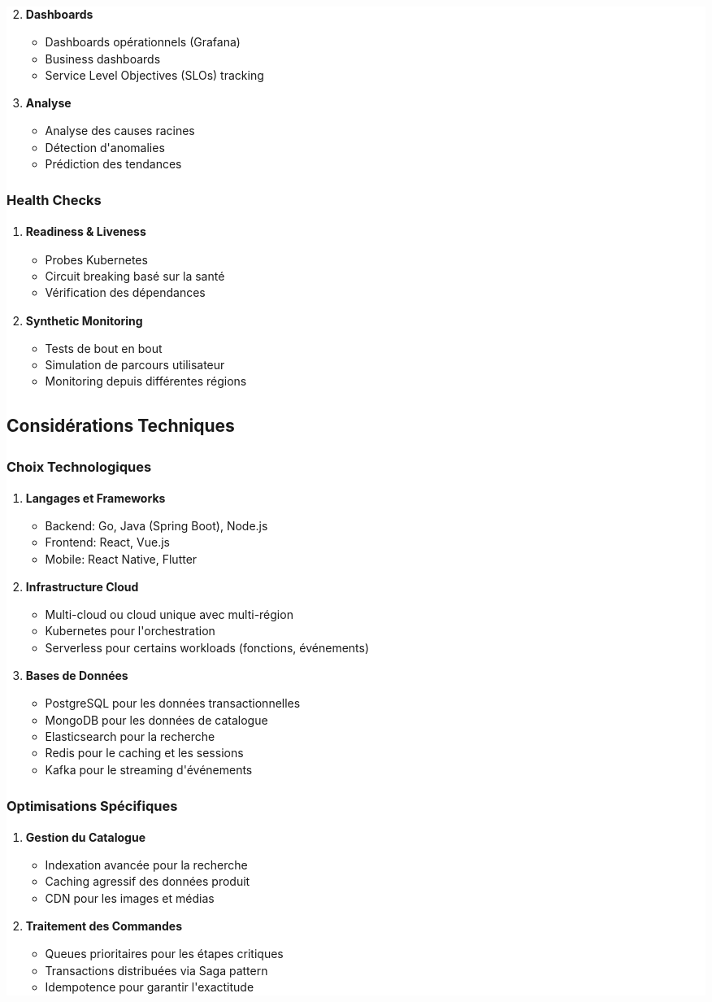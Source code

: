 2. **Dashboards**
   - Dashboards opérationnels (Grafana)
   - Business dashboards
   - Service Level Objectives (SLOs) tracking

3. **Analyse**
   - Analyse des causes racines
   - Détection d'anomalies
   - Prédiction des tendances

### Health Checks

1. **Readiness & Liveness**
   - Probes Kubernetes
   - Circuit breaking basé sur la santé
   - Vérification des dépendances

2. **Synthetic Monitoring**
   - Tests de bout en bout
   - Simulation de parcours utilisateur
   - Monitoring depuis différentes régions

## Considérations Techniques

### Choix Technologiques

1. **Langages et Frameworks**
   - Backend: Go, Java (Spring Boot), Node.js
   - Frontend: React, Vue.js
   - Mobile: React Native, Flutter

2. **Infrastructure Cloud**
   - Multi-cloud ou cloud unique avec multi-région
   - Kubernetes pour l'orchestration
   - Serverless pour certains workloads (fonctions, événements)

3. **Bases de Données**
   - PostgreSQL pour les données transactionnelles
   - MongoDB pour les données de catalogue
   - Elasticsearch pour la recherche
   - Redis pour le caching et les sessions
   - Kafka pour le streaming d'événements

### Optimisations Spécifiques

1. **Gestion du Catalogue**
   - Indexation avancée pour la recherche
   - Caching agressif des données produit
   - CDN pour les images et médias

2. **Traitement des Commandes**
   - Queues prioritaires pour les étapes critiques
   - Transactions distribuées via Saga pattern
   - Idempotence pour garantir l'exactitude
